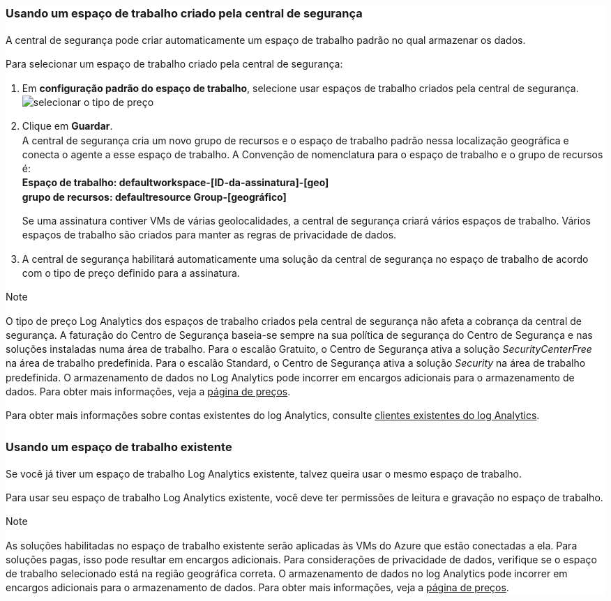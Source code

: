 ### <a name="using-a-workspace-created-by-security-center"></a>Usando um espaço de trabalho criado pela central de segurança

A central de segurança pode criar automaticamente um espaço de trabalho padrão no qual armazenar os dados. 

Para selecionar um espaço de trabalho criado pela central de segurança:

1. Em **configuração padrão do espaço de trabalho**, selecione usar espaços de trabalho criados pela central de segurança.
   ![selecionar o tipo de preço][10] 

1. Clique em **Guardar**.<br>
    A central de segurança cria um novo grupo de recursos e o espaço de trabalho padrão nessa localização geográfica e conecta o agente a esse espaço de trabalho. A Convenção de nomenclatura para o espaço de trabalho e o grupo de recursos é:<br>
   **Espaço de trabalho: defaultworkspace-[ID-da-assinatura]-[geo]<br> grupo de recursos: defaultresource Group-[geográfico]**

   Se uma assinatura contiver VMs de várias geolocalidades, a central de segurança criará vários espaços de trabalho. Vários espaços de trabalho são criados para manter as regras de privacidade de dados.
1. A central de segurança habilitará automaticamente uma solução da central de segurança no espaço de trabalho de acordo com o tipo de preço definido para a assinatura. 

> [!NOTE]
> O tipo de preço Log Analytics dos espaços de trabalho criados pela central de segurança não afeta a cobrança da central de segurança. A faturação do Centro de Segurança baseia-se sempre na sua política de segurança do Centro de Segurança e nas soluções instaladas numa área de trabalho. Para o escalão Gratuito, o Centro de Segurança ativa a solução *SecurityCenterFree* na área de trabalho predefinida. Para o escalão Standard, o Centro de Segurança ativa a solução *Security* na área de trabalho predefinida.
> O armazenamento de dados no Log Analytics pode incorrer em encargos adicionais para o armazenamento de dados. Para obter mais informações, veja a [página de preços](https://azure.microsoft.com/pricing/details/security-center/).

Para obter mais informações sobre contas existentes do log Analytics, consulte [clientes existentes do log Analytics](security-center-faq.md#existingloganalyticscust).

### <a name="using-an-existing-workspace"></a>Usando um espaço de trabalho existente

Se você já tiver um espaço de trabalho Log Analytics existente, talvez queira usar o mesmo espaço de trabalho.

Para usar seu espaço de trabalho Log Analytics existente, você deve ter permissões de leitura e gravação no espaço de trabalho.

> [!NOTE]
> As soluções habilitadas no espaço de trabalho existente serão aplicadas às VMs do Azure que estão conectadas a ela. Para soluções pagas, isso pode resultar em encargos adicionais. Para considerações de privacidade de dados, verifique se o espaço de trabalho selecionado está na região geográfica correta.
> O armazenamento de dados no log Analytics pode incorrer em encargos adicionais para o armazenamento de dados. Para obter mais informações, veja a [página de preços](https://azure.microsoft.com/pricing/details/security-center/).


[1]: ./media/security-center-enable-data-collection/enable-automatic-provisioning.png
[2]: ./media/security-center-enable-data-collection/use-another-workspace.png
[3]: ./media/security-center-enable-data-collection/reconfigure-monitored-vm.png
[5]: ./media/security-center-enable-data-collection/data-collection-tiers.png
[6]: ./media/security-center-enable-data-collection/disable-data-collection.png
[7]: ./media/security-center-enable-data-collection/select-subscription.png
[8]: ./media/security-center-enable-data-collection/manual-provision.png
[9]: ./media/security-center-enable-data-collection/pricing-tier.png
[10]: ./media/security-center-enable-data-collection/workspace-selection.png
[11]: ./media/security-center-enable-data-collection/log-analytics.png
[12]: ./media/security-center-enable-data-collection/log-analytics2.png